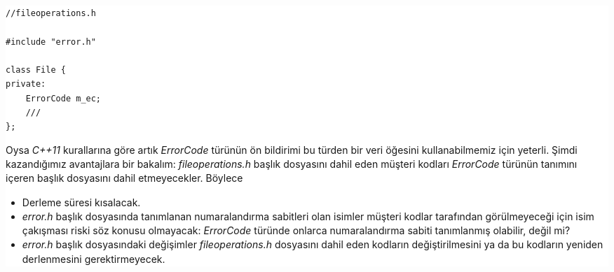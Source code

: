 ```
//fileoperations.h

#include "error.h"

class File {
private:
	ErrorCode m_ec;
	///
};
```

Oysa _C++11_ kurallarına göre artık _ErrorCode_ türünün ön bildirimi bu türden bir veri öğesini kullanabilmemiz için yeterli. Şimdi kazandığımız avantajlara bir bakalım:
_fileoperations.h_ başlık dosyasını dahil eden müşteri kodları _ErrorCode_ türünün tanımını içeren başlık dosyasını dahil etmeyecekler. 
Böylece

+ Derleme süresi kısalacak.
+ _error.h_ başlık dosyasında tanımlanan numaralandırma sabitleri olan isimler müşteri kodlar tarafından görülmeyeceği için isim çakışması riski söz konusu olmayacak: 
_ErrorCode_ türünde onlarca numaralandırma sabiti tanımlanmış olabilir, değil mi?
+ _error.h_ başlık dosyasındaki değişimler _fileoperations.h_ dosyasını dahil eden kodların değiştirilmesini ya da bu kodların yeniden derlenmesini gerektirmeyecek.
